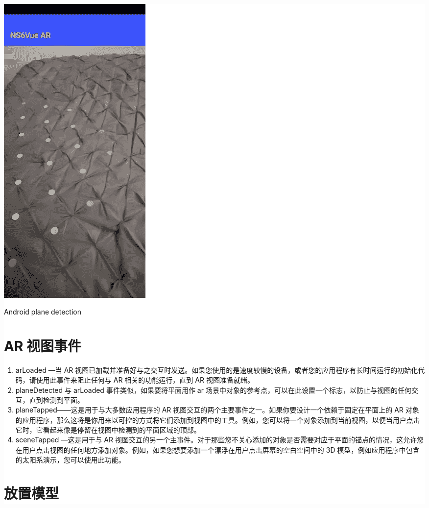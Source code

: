![](img/801a2996ae535d2d832f1ac16b2c3b2d.png)

Android plane detection

# AR 视图事件

1.  arLoaded —当 AR 视图已加载并准备好与之交互时发送。如果您使用的是速度较慢的设备，或者您的应用程序有长时间运行的初始化代码，请使用此事件来阻止任何与 AR 相关的功能运行，直到 AR 视图准备就绪。
2.  planeDetected 与 arLoaded 事件类似，如果要将平面用作 ar 场景中对象的参考点，可以在此设置一个标志，以防止与视图的任何交互，直到检测到平面。
3.  planeTapped——这是用于与大多数应用程序的 AR 视图交互的两个主要事件之一。如果你要设计一个依赖于固定在平面上的 AR 对象的应用程序，那么这将是你用来以可控的方式将它们添加到视图中的工具。例如，您可以将一个对象添加到当前视图，以便当用户点击它时，它看起来像是停留在视图中检测到的平面区域的顶部。
4.  sceneTapped —这是用于与 AR 视图交互的另一个主事件。对于那些您不关心添加的对象是否需要对应于平面的锚点的情况，这允许您在用户点击视图的任何地方添加对象。例如，如果您想要添加一个漂浮在用户点击屏幕的空白空间中的 3D 模型，例如应用程序中包含的太阳系演示，您可以使用此功能。

# 放置模型
